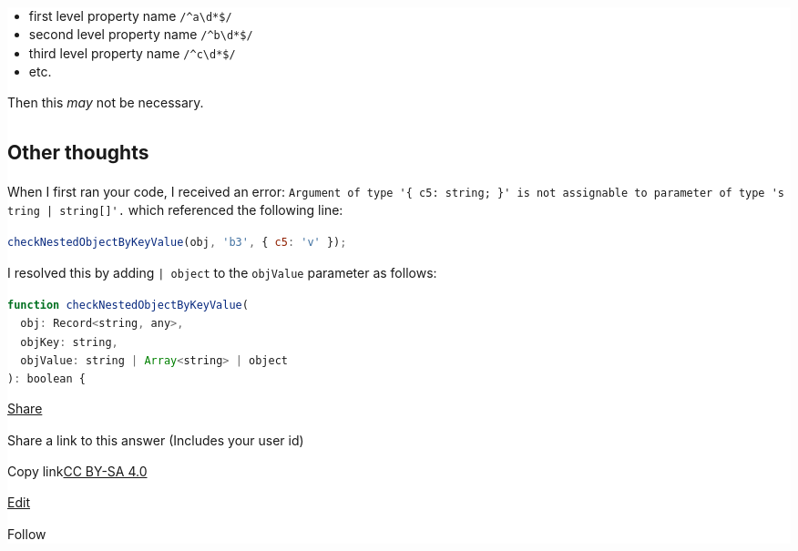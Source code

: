 -   first level property name `/^a\d*$/`
-   second level property name `/^b\d*$/`
-   third level property name `/^c\d*$/`
-   etc.

Then this _may_ not be necessary.

## Other thoughts

When I first ran your code, I received an error: `Argument of type '{ c5: string; }' is not assignable to parameter of type 'string | string[]'.` which referenced the following line:

```javascript
checkNestedObjectByKeyValue(obj, 'b3', { c5: 'v' });
```

I resolved this by adding `| object` to the `objValue` parameter as follows:

```javascript
function checkNestedObjectByKeyValue(
  obj: Record<string, any>,
  objKey: string,
  objValue: string | Array<string> | object
): boolean {
```

[Share](https://codereview.stackexchange.com/a/274983/281494 'Short permalink to this answer')

Share a link to this answer (Includes your user id)

Copy link[CC BY-SA 4.0](https://creativecommons.org/licenses/by-sa/4.0/ 'The current license for this post: CC BY-SA 4.0')

[Edit](https://codereview.stackexchange.com/posts/274983/edit 'Revise and improve this post')

Follow
